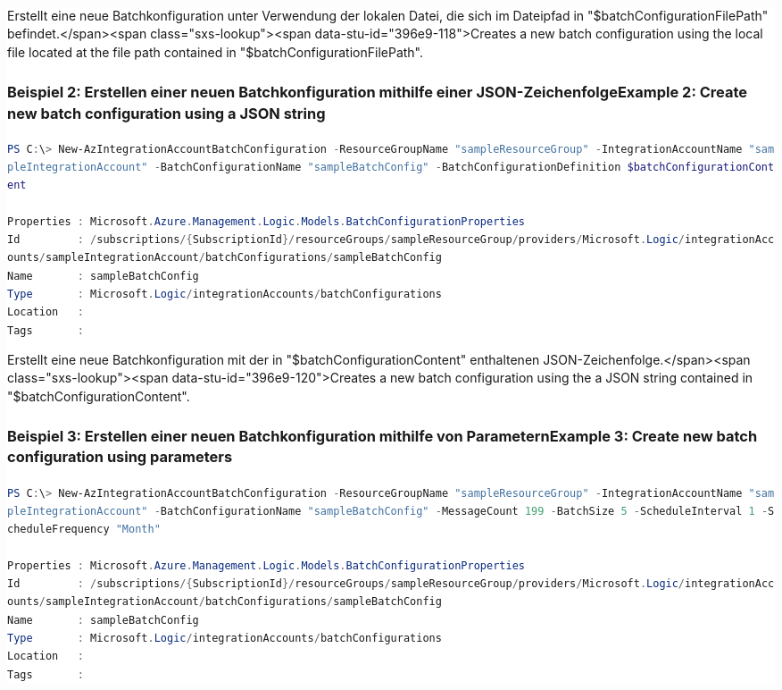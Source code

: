 ```powershell
```

<span data-ttu-id="396e9-118">Erstellt eine neue Batchkonfiguration unter Verwendung der lokalen Datei, die sich im Dateipfad in "$batchConfigurationFilePath" befindet.</span><span class="sxs-lookup"><span data-stu-id="396e9-118">Creates a new batch configuration using the local file located at the file path contained in "$batchConfigurationFilePath".</span></span>

### <span data-ttu-id="396e9-119">Beispiel 2: Erstellen einer neuen Batchkonfiguration mithilfe einer JSON-Zeichenfolge</span><span class="sxs-lookup"><span data-stu-id="396e9-119">Example 2: Create new batch configuration using a JSON string</span></span>
```powershell
PS C:\> New-AzIntegrationAccountBatchConfiguration -ResourceGroupName "sampleResourceGroup" -IntegrationAccountName "sampleIntegrationAccount" -BatchConfigurationName "sampleBatchConfig" -BatchConfigurationDefinition $batchConfigurationContent

Properties : Microsoft.Azure.Management.Logic.Models.BatchConfigurationProperties
Id         : /subscriptions/{SubscriptionId}/resourceGroups/sampleResourceGroup/providers/Microsoft.Logic/integrationAccounts/sampleIntegrationAccount/batchConfigurations/sampleBatchConfig
Name       : sampleBatchConfig
Type       : Microsoft.Logic/integrationAccounts/batchConfigurations
Location   :
Tags       :

```

<span data-ttu-id="396e9-120">Erstellt eine neue Batchkonfiguration mit der in "$batchConfigurationContent" enthaltenen JSON-Zeichenfolge.</span><span class="sxs-lookup"><span data-stu-id="396e9-120">Creates a new batch configuration using the a JSON string contained in "$batchConfigurationContent".</span></span>

### <span data-ttu-id="396e9-121">Beispiel 3: Erstellen einer neuen Batchkonfiguration mithilfe von Parametern</span><span class="sxs-lookup"><span data-stu-id="396e9-121">Example 3: Create new batch configuration using parameters</span></span>
```powershell
PS C:\> New-AzIntegrationAccountBatchConfiguration -ResourceGroupName "sampleResourceGroup" -IntegrationAccountName "sampleIntegrationAccount" -BatchConfigurationName "sampleBatchConfig" -MessageCount 199 -BatchSize 5 -ScheduleInterval 1 -ScheduleFrequency "Month"

Properties : Microsoft.Azure.Management.Logic.Models.BatchConfigurationProperties
Id         : /subscriptions/{SubscriptionId}/resourceGroups/sampleResourceGroup/providers/Microsoft.Logic/integrationAccounts/sampleIntegrationAccount/batchConfigurations/sampleBatchConfig
Name       : sampleBatchConfig
Type       : Microsoft.Logic/integrationAccounts/batchConfigurations
Location   :
Tags       :

```
